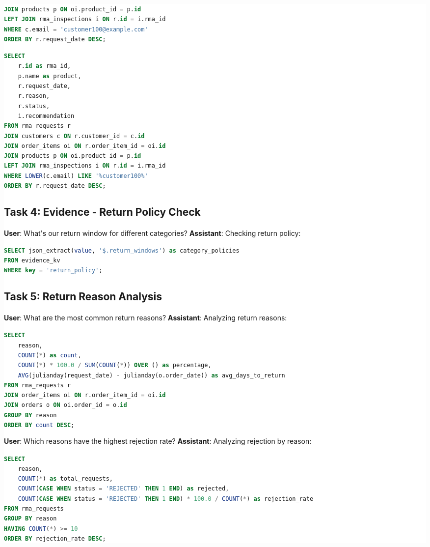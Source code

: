 ```sql fast
JOIN products p ON oi.product_id = p.id
LEFT JOIN rma_inspections i ON r.id = i.rma_id
WHERE c.email = 'customer100@example.com'
ORDER BY r.request_date DESC;
```
```sql slow
SELECT 
    r.id as rma_id,
    p.name as product,
    r.request_date,
    r.reason,
    r.status,
    i.recommendation
FROM rma_requests r
JOIN customers c ON r.customer_id = c.id
JOIN order_items oi ON r.order_item_id = oi.id
JOIN products p ON oi.product_id = p.id
LEFT JOIN rma_inspections i ON r.id = i.rma_id
WHERE LOWER(c.email) LIKE '%customer100%'
ORDER BY r.request_date DESC;
```

## Task 4: Evidence - Return Policy Check
**User**: What's our return window for different categories?
**Assistant**: Checking return policy:
```sql
SELECT json_extract(value, '$.return_windows') as category_policies
FROM evidence_kv 
WHERE key = 'return_policy';
```

## Task 5: Return Reason Analysis
**User**: What are the most common return reasons?
**Assistant**: Analyzing return reasons:
```sql
SELECT 
    reason,
    COUNT(*) as count,
    COUNT(*) * 100.0 / SUM(COUNT(*)) OVER () as percentage,
    AVG(julianday(request_date) - julianday(o.order_date)) as avg_days_to_return
FROM rma_requests r
JOIN order_items oi ON r.order_item_id = oi.id
JOIN orders o ON oi.order_id = o.id
GROUP BY reason
ORDER BY count DESC;
```

**User**: Which reasons have the highest rejection rate?
**Assistant**: Analyzing rejection by reason:
```sql
SELECT 
    reason,
    COUNT(*) as total_requests,
    COUNT(CASE WHEN status = 'REJECTED' THEN 1 END) as rejected,
    COUNT(CASE WHEN status = 'REJECTED' THEN 1 END) * 100.0 / COUNT(*) as rejection_rate
FROM rma_requests
GROUP BY reason
HAVING COUNT(*) >= 10
ORDER BY rejection_rate DESC;
```
